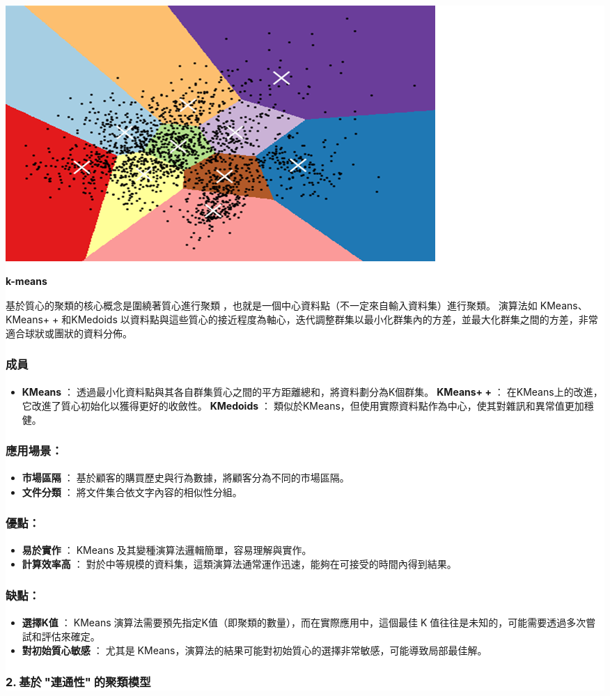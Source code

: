 ![**k\-means**](/assets/673d3cc64dad/1*R4q4oLy344DdNwIVSA7jhQ.png)

**k\-means**

基於質心的聚類的核心概念是圍繞著質心進行聚類 ，也就是一個中心資料點（不一定來自輸入資料集）進行聚類。 演算法如 KMeans、KMeans\+ \+ 和KMedoids 以資料點與這些質心的接近程度為軸心，迭代調整群集以最小化群集內的方差，並最大化群集之間的方差，非常適合球狀或團狀的資料分佈。
### 成員
- **KMeans** ： 透過最小化資料點與其各自群集質心之間的平方距離總和，將資料劃分為K個群集。
**KMeans\+ \+** ： 在KMeans上的改進，它改進了質心初始化以獲得更好的收斂性。
**KMedoids** ： 類似於KMeans，但使用實際資料點作為中心，使其對雜訊和異常值更加穩健。

### 應用場景：
- **市場區隔** ： 基於顧客的購買歷史與行為數據，將顧客分為不同的市場區隔。
- **文件分類** ： 將文件集合依文字內容的相似性分組。

### 優點：
- **易於實作** ： KMeans 及其變種演算法邏輯簡單，容易理解與實作。
- **計算效率高** ： 對於中等規模的資料集，這類演算法通常運作迅速，能夠在可接受的時間內得到結果。

### 缺點：
- **選擇K值** ： KMeans 演算法需要預先指定K值（即聚類的數量），而在實際應用中，這個最佳 K 值往往是未知的，可能需要透過多次嘗試和評估來確定。
- **對初始質心敏感** ： 尤其是 KMeans，演算法的結果可能對初始質心的選擇非常敏感，可能導致局部最佳解。

### 2\. 基於 "連通性" 的聚類模型

